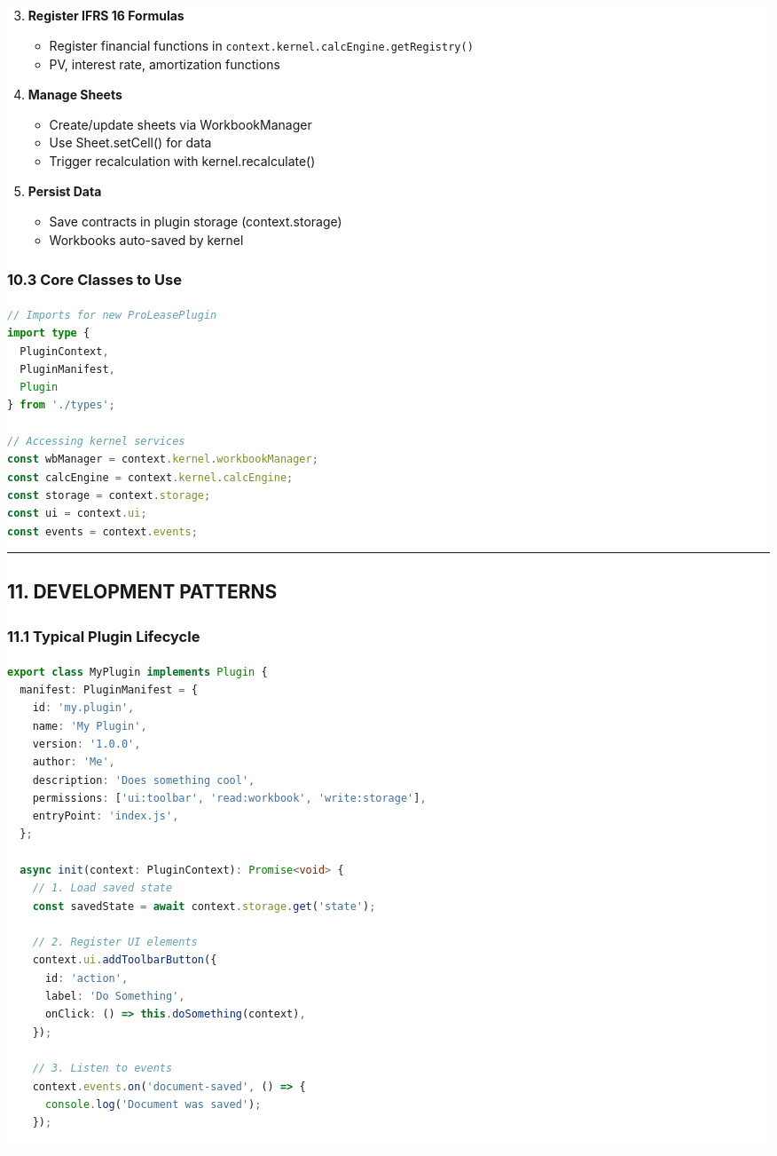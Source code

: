 3. **Register IFRS 16 Formulas**
   - Register financial functions in `context.kernel.calcEngine.getRegistry()`
   - PV, interest rate, amortization functions

4. **Manage Sheets**
   - Create/update sheets via WorkbookManager
   - Use Sheet.setCell() for data
   - Trigger recalculation with kernel.recalculate()

5. **Persist Data**
   - Save contracts in plugin storage (context.storage)
   - Workbooks auto-saved by kernel

### 10.3 Core Classes to Use

```typescript
// Imports for new ProLeasePlugin
import type { 
  PluginContext, 
  PluginManifest,
  Plugin 
} from './types';

// Accessing kernel services
const wbManager = context.kernel.workbookManager;
const calcEngine = context.kernel.calcEngine;
const storage = context.storage;
const ui = context.ui;
const events = context.events;
```

---

## 11. DEVELOPMENT PATTERNS

### 11.1 Typical Plugin Lifecycle

```typescript
export class MyPlugin implements Plugin {
  manifest: PluginManifest = {
    id: 'my.plugin',
    name: 'My Plugin',
    version: '1.0.0',
    author: 'Me',
    description: 'Does something cool',
    permissions: ['ui:toolbar', 'read:workbook', 'write:storage'],
    entryPoint: 'index.js',
  };

  async init(context: PluginContext): Promise<void> {
    // 1. Load saved state
    const savedState = await context.storage.get('state');
    
    // 2. Register UI elements
    context.ui.addToolbarButton({
      id: 'action',
      label: 'Do Something',
      onClick: () => this.doSomething(context),
    });
    
    // 3. Listen to events
    context.events.on('document-saved', () => {
      console.log('Document was saved');
    });
    
```